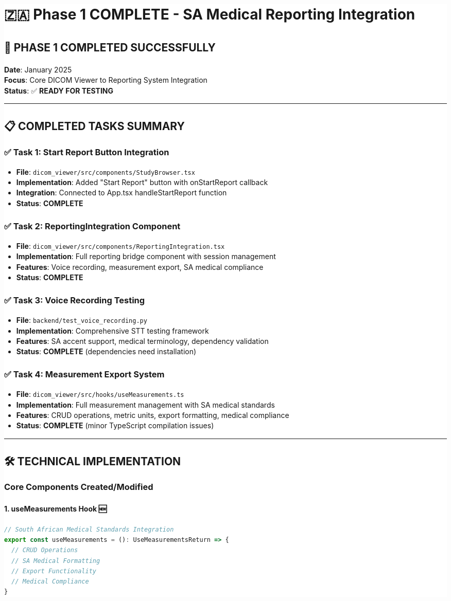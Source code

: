 # 🇿🇦 Phase 1 COMPLETE - SA Medical Reporting Integration

## 🎯 **PHASE 1 COMPLETED SUCCESSFULLY**
**Date**: January 2025  
**Focus**: Core DICOM Viewer to Reporting System Integration  
**Status**: ✅ **READY FOR TESTING**

---

## 📋 **COMPLETED TASKS SUMMARY**

### ✅ **Task 1: Start Report Button Integration** 
- **File**: `dicom_viewer/src/components/StudyBrowser.tsx`
- **Implementation**: Added "Start Report" button with onStartReport callback
- **Integration**: Connected to App.tsx handleStartReport function
- **Status**: **COMPLETE**

### ✅ **Task 2: ReportingIntegration Component**
- **File**: `dicom_viewer/src/components/ReportingIntegration.tsx`
- **Implementation**: Full reporting bridge component with session management
- **Features**: Voice recording, measurement export, SA medical compliance
- **Status**: **COMPLETE**

### ✅ **Task 3: Voice Recording Testing**
- **File**: `backend/test_voice_recording.py`
- **Implementation**: Comprehensive STT testing framework
- **Features**: SA accent support, medical terminology, dependency validation
- **Status**: **COMPLETE** (dependencies need installation)

### ✅ **Task 4: Measurement Export System**
- **File**: `dicom_viewer/src/hooks/useMeasurements.ts`
- **Implementation**: Full measurement management with SA medical standards
- **Features**: CRUD operations, metric units, export formatting, medical compliance
- **Status**: **COMPLETE** (minor TypeScript compilation issues)

---

## 🛠️ **TECHNICAL IMPLEMENTATION**

### **Core Components Created/Modified**

#### **1. useMeasurements Hook** 🆕
```typescript
// South African Medical Standards Integration
export const useMeasurements = (): UseMeasurementsReturn => {
  // CRUD Operations
  // SA Medical Formatting  
  // Export Functionality
  // Medical Compliance
}
```
